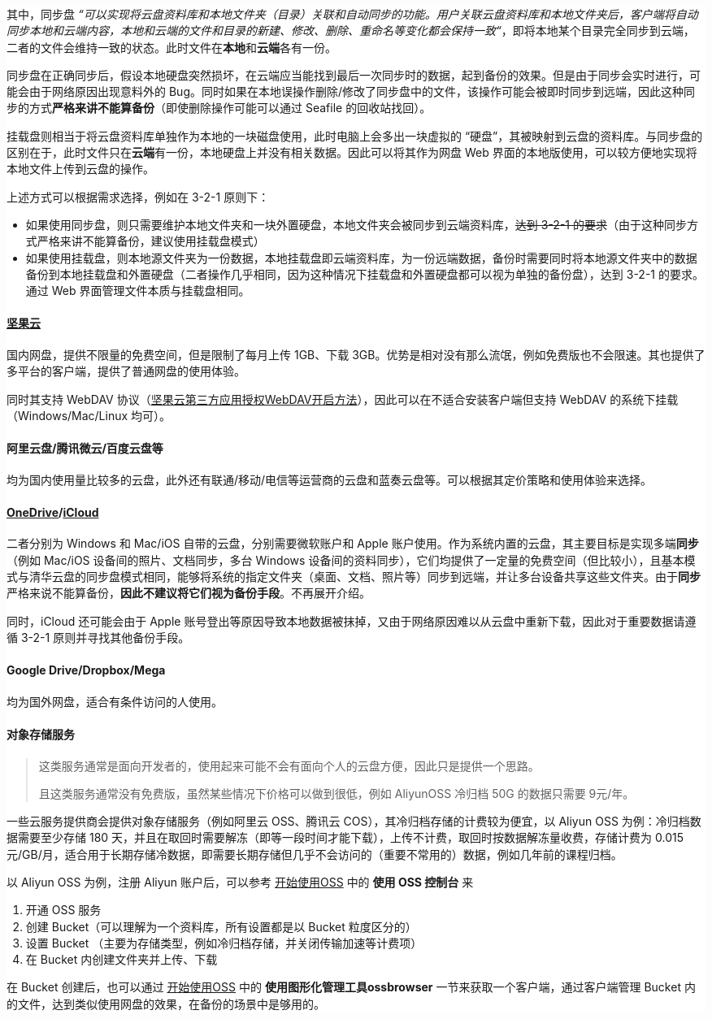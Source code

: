 其中，同步盘 *“可以实现将云盘资料库和本地文件夹（目录）关联和自动同步的功能。用户关联云盘资料库和本地文件夹后，客户端将自动同步本地和云端内容，本地和云端的文件和目录的新建、修改、删除、重命名等变化都会保持一致“*，即将本地某个目录完全同步到云端，二者的文件会维持一致的状态。此时文件在**本地**和**云端**各有一份。

同步盘在正确同步后，假设本地硬盘突然损坏，在云端应当能找到最后一次同步时的数据，起到备份的效果。但是由于同步会实时进行，可能会由于网络原因出现意料外的 Bug。同时如果在本地误操作删除/修改了同步盘中的文件，该操作可能会被即时同步到远端，因此这种同步的方式**严格来讲不能算备份**（即使删除操作可能可以通过 Seafile 的回收站找回）。

挂载盘则相当于将云盘资料库单独作为本地的一块磁盘使用，此时电脑上会多出一块虚拟的 “硬盘”，其被映射到云盘的资料库。与同步盘的区别在于，此时文件只在**云端**有一份，本地硬盘上并没有相关数据。因此可以将其作为网盘 Web 界面的本地版使用，可以较方便地实现将本地文件上传到云盘的操作。

上述方式可以根据需求选择，例如在 3-2-1 原则下：

- 如果使用同步盘，则只需要维护本地文件夹和一块外置硬盘，本地文件夹会被同步到云端资料库，~~达到 3-2-1 的要求~~（由于这种同步方式严格来讲不能算备份，建议使用挂载盘模式）
- 如果使用挂载盘，则本地源文件夹为一份数据，本地挂载盘即云端资料库，为一份远端数据，备份时需要同时将本地源文件夹中的数据备份到本地挂载盘和外置硬盘（二者操作几乎相同，因为这种情况下挂载盘和外置硬盘都可以视为单独的备份盘），达到 3-2-1 的要求。通过 Web 界面管理文件本质与挂载盘相同。

#### [坚果云](https://www.jianguoyun.com/)

国内网盘，提供不限量的免费空间，但是限制了每月上传 1GB、下载 3GB。优势是相对没有那么流氓，例如免费版也不会限速。其也提供了多平台的客户端，提供了普通网盘的使用体验。

同时其支持 WebDAV 协议（[坚果云第三方应用授权WebDAV开启方法](https://help.jianguoyun.com/?p=2064)），因此可以在不适合安装客户端但支持 WebDAV 的系统下挂载（Windows/Mac/Linux 均可）。

#### 阿里云盘/腾讯微云/百度云盘等

均为国内使用量比较多的云盘，此外还有联通/移动/电信等运营商的云盘和蓝奏云盘等。可以根据其定价策略和使用体验来选择。

#### [OneDrive](https://www.microsoft.com/en-us/microsoft-365/onedrive/online-cloud-storage)/[iCloud](https://www.icloud.com/)

二者分别为 Windows 和 Mac/iOS 自带的云盘，分别需要微软账户和 Apple 账户使用。作为系统内置的云盘，其主要目标是实现多端**同步**（例如 Mac/iOS 设备间的照片、文档同步，多台 Windows 设备间的资料同步），它们均提供了一定量的免费空间（但比较小），且基本模式与清华云盘的同步盘模式相同，能够将系统的指定文件夹（桌面、文档、照片等）同步到远端，并让多台设备共享这些文件夹。由于**同步**严格来说不能算备份，**因此不建议将它们视为备份手段**。不再展开介绍。

同时，iCloud 还可能会由于 Apple 账号登出等原因导致本地数据被抹掉，又由于网络原因难以从云盘中重新下载，因此对于重要数据请遵循 3-2-1 原则并寻找其他备份手段。

#### Google Drive/Dropbox/Mega

均为国外网盘，适合有条件访问的人使用。

#### 对象存储服务

> 这类服务通常是面向开发者的，使用起来可能不会有面向个人的云盘方便，因此只是提供一个思路。
>
> 且这类服务通常没有免费版，虽然某些情况下价格可以做到很低，例如 AliyunOSS 冷归档 50G 的数据只需要 9元/年。

一些云服务提供商会提供对象存储服务（例如阿里云 OSS、腾讯云 COS），其冷归档存储的计费较为便宜，以 Aliyun OSS 为例：冷归档数据需要至少存储 180 天，并且在取回时需要解冻（即等一段时间才能下载），上传不计费，取回时按数据解冻量收费，存储计费为 0.015元/GB/月，适合用于长期存储冷数据，即需要长期存储但几乎不会访问的（重要不常用的）数据，例如几年前的课程归档。

以 Aliyun OSS 为例，注册 Aliyun 账户后，可以参考 [开始使用OSS](https://help.aliyun.com/document_detail/31883.html) 中的 **使用 OSS 控制台** 来

1. 开通 OSS 服务
2. 创建 Bucket（可以理解为一个资料库，所有设置都是以 Bucket 粒度区分的）
3. 设置 Bucket （主要为存储类型，例如冷归档存储，并关闭传输加速等计费项）
4. 在 Bucket 内创建文件夹并上传、下载

在 Bucket 创建后，也可以通过 [开始使用OSS](https://help.aliyun.com/document_detail/31883.html) 中的 **使用图形化管理工具ossbrowser** 一节来获取一个客户端，通过客户端管理 Bucket 内的文件，达到类似使用网盘的效果，在备份的场景中是够用的。
